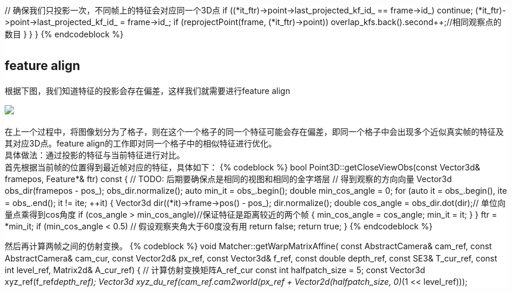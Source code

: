 // 确保我们只投影一次，不同帧上的特征会对应同一个3D点
if ((*it_ftr)->point->last_projected_kf_id_ == frame->id_)
continue;
(*it_ftr)->point->last_projected_kf_id_ = frame->id_;
if (reprojectPoint(frame, (*it_ftr)->point))
overlap_kfs.back().second++;//相同观察点的数目
}
}
}
{% endcodeblock %}

feature align
---

根据下图，我们知道特征的投影会存在偏差，这样我们就需要进行feature align

![](http://7xl6tk.com1.z0.glb.clouddn.com/feature_align.png)

在上一个过程中，将图像划分为了格子，则在这个一个格子的同一个特征可能会存在偏差，即同一个格子中会出现多个近似真实帧的特征及其对应3D点。feature align的工作即对同一个格子中的相似特征进行优化。</br>
具体做法：通过投影的特征与当前特征进行对比。</br>
首先根据当前帧的位置得到最近帧对应的特征，具体如下：
{% codeblock %}
bool Point3D::getCloseViewObs(const Vector3d& framepos, Feature*& ftr) const
{
// TODO: 后期要确保点是相同的视图和相同的金字塔层
// 得到观察的方向向量
Vector3d obs_dir(framepos - pos_);
obs_dir.normalize();
auto min_it = obs_.begin();
double min_cos_angle = 0;
for (auto it = obs_.begin(), ite = obs_.end(); it != ite; ++it)
{
Vector3d dir((*it)->frame->pos() - pos_);
dir.normalize();
double cos_angle = obs_dir.dot(dir);// 单位向量点乘得到cos角度
if (cos_angle > min_cos_angle)//保证特征是距离较近的两个帧
{
min_cos_angle = cos_angle;
min_it = it;
}
}
ftr = *min_it;
if (min_cos_angle < 0.5) // 假设观察夹角大于60度没有用
return false;
return true;
}
{% endcodeblock %}

然后再计算两帧之间的仿射变换。
{% codeblock %}
void Matcher::getWarpMatrixAffine(
const AbstractCamera& cam_ref,
const AbstractCamera& cam_cur,
const Vector2d& px_ref,
const Vector3d& f_ref,
const double depth_ref,
const SE3& T_cur_ref,
const int level_ref,
Matrix2d& A_cur_ref)
{
// 计算仿射变换矩阵A_ref_cur
const int halfpatch_size = 5;
const Vector3d xyz_ref(f_ref*depth_ref);
Vector3d xyz_du_ref(cam_ref.cam2world(px_ref + Vector2d(halfpatch_size, 0)*(1 << level_ref)));